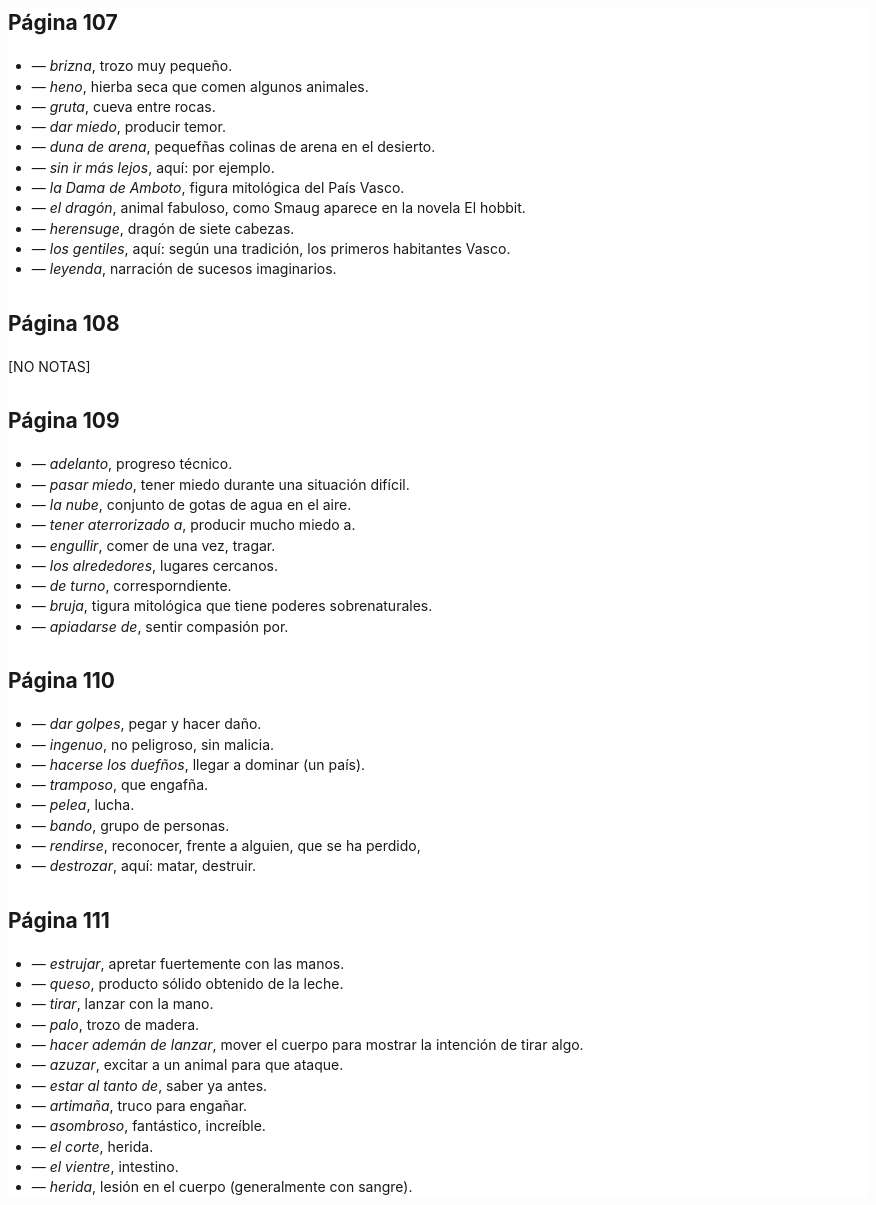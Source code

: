## Página 107

- — *brizna*, trozo muy pequeño.
- — *heno*, hierba seca que comen algunos animales.
- — *gruta*, cueva entre rocas.
- — *dar miedo*, producir temor.
- — *duna de arena*, pequefñas colinas de arena en el desierto.
- — *sin ir más lejos*, aquí: por ejemplo.
- — *la Dama de Amboto*, figura mitológica del País Vasco.
- — *el dragón*, animal fabuloso, como Smaug aparece en la novela El hobbit.
- — *herensuge*, dragón de siete cabezas.
- — *los gentiles*, aquí: según una tradición, los primeros habitantes Vasco.
- — *leyenda*, narración de sucesos imaginarios.

## Página 108

[NO NOTAS]

## Página 109

- — *adelanto*, progreso técnico.
- — *pasar miedo*, tener miedo durante una situación difícil.
- — *la nube*, conjunto de gotas de agua en el aire.
- — *tener aterrorizado a*, producir mucho miedo a.
- — *engullir*, comer de una vez, tragar.
- — *los alrededores*, lugares cercanos.
- — *de turno*, corresporndiente.
- — *bruja*, tigura mitológica que tiene poderes sobrenaturales.
- — *apiadarse de*, sentir compasión por.

## Página 110

- — *dar golpes*, pegar y hacer daño.
- — *ingenuo*, no peligroso, sin malicia.
- — *hacerse los duefños*, llegar a dominar (un país).
- — *tramposo*, que engafña.
- — *pelea*, lucha.
- — *bando*, grupo de personas.
- — *rendirse*, reconocer, frente a alguien, que se ha perdido,
- — *destrozar*, aquí: matar, destruir.

## Página 111

- — *estrujar*, apretar fuertemente con las manos.
- — *queso*, producto sólido obtenido de la leche.
- — *tirar*, lanzar con la mano.
- — *palo*, trozo de madera.
- — *hacer ademán de lanzar*, mover el cuerpo para mostrar la intención de tirar algo.
- — *azuzar*, excitar a un animal para que ataque.
- — *estar al tanto de*, saber ya antes.
- — *artimaña*, truco para engañar.
- — *asombroso*, fantástico, increíble.
- — *el corte*, herida.
- — *el vientre*, intestino.
- — *herida*, lesión en el cuerpo (generalmente con sangre).
